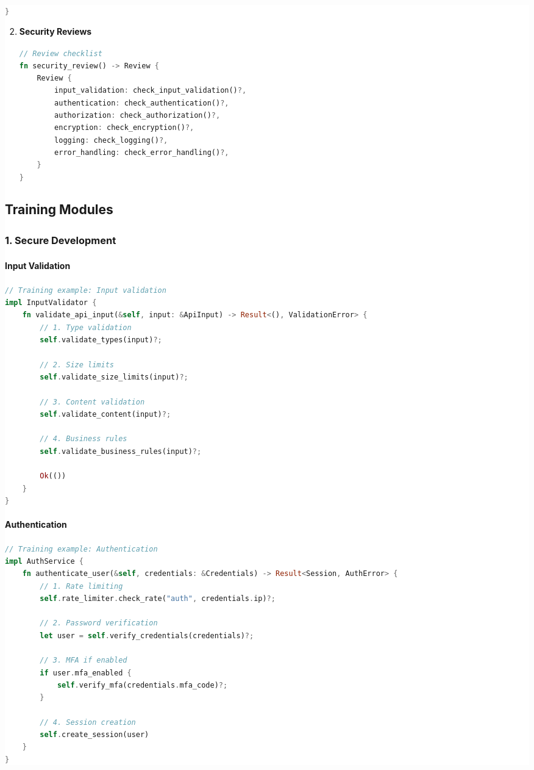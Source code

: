    ```rust
   }
   ```

2. **Security Reviews**
   ```rust
   // Review checklist
   fn security_review() -> Review {
       Review {
           input_validation: check_input_validation()?,
           authentication: check_authentication()?,
           authorization: check_authorization()?,
           encryption: check_encryption()?,
           logging: check_logging()?,
           error_handling: check_error_handling()?,
       }
   }
   ```

## Training Modules

### 1. Secure Development

#### Input Validation
```rust
// Training example: Input validation
impl InputValidator {
    fn validate_api_input(&self, input: &ApiInput) -> Result<(), ValidationError> {
        // 1. Type validation
        self.validate_types(input)?;

        // 2. Size limits
        self.validate_size_limits(input)?;

        // 3. Content validation
        self.validate_content(input)?;

        // 4. Business rules
        self.validate_business_rules(input)?;

        Ok(())
    }
}
```

#### Authentication
```rust
// Training example: Authentication
impl AuthService {
    fn authenticate_user(&self, credentials: &Credentials) -> Result<Session, AuthError> {
        // 1. Rate limiting
        self.rate_limiter.check_rate("auth", credentials.ip)?;

        // 2. Password verification
        let user = self.verify_credentials(credentials)?;

        // 3. MFA if enabled
        if user.mfa_enabled {
            self.verify_mfa(credentials.mfa_code)?;
        }

        // 4. Session creation
        self.create_session(user)
    }
}
```